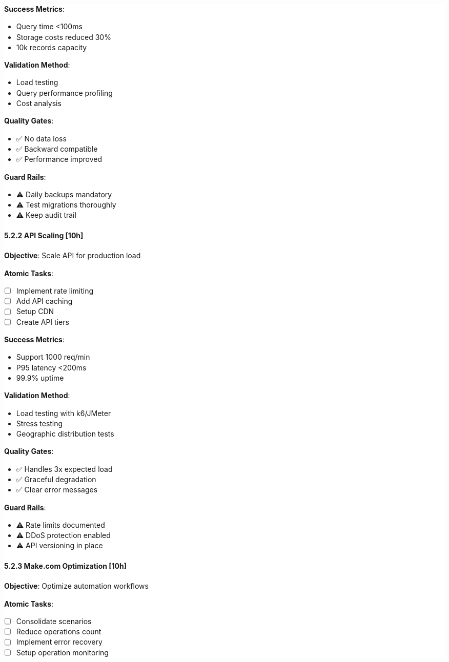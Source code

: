 **Success Metrics**:
- Query time <100ms
- Storage costs reduced 30%
- 10k records capacity

**Validation Method**:
- Load testing
- Query performance profiling
- Cost analysis

**Quality Gates**:
- ✅ No data loss
- ✅ Backward compatible
- ✅ Performance improved

**Guard Rails**:
- ⚠️ Daily backups mandatory
- ⚠️ Test migrations thoroughly
- ⚠️ Keep audit trail
#### 5.2.2 API Scaling [10h]
**Objective**: Scale API for production load

**Atomic Tasks**:
- [ ] Implement rate limiting
- [ ] Add API caching
- [ ] Setup CDN
- [ ] Create API tiers

**Success Metrics**:
- Support 1000 req/min
- P95 latency <200ms
- 99.9% uptime

**Validation Method**:
- Load testing with k6/JMeter
- Stress testing
- Geographic distribution tests

**Quality Gates**:
- ✅ Handles 3x expected load
- ✅ Graceful degradation
- ✅ Clear error messages

**Guard Rails**:
- ⚠️ Rate limits documented
- ⚠️ DDoS protection enabled
- ⚠️ API versioning in place
#### 5.2.3 Make.com Optimization [10h]
**Objective**: Optimize automation workflows

**Atomic Tasks**:
- [ ] Consolidate scenarios
- [ ] Reduce operations count
- [ ] Implement error recovery
- [ ] Setup operation monitoring
